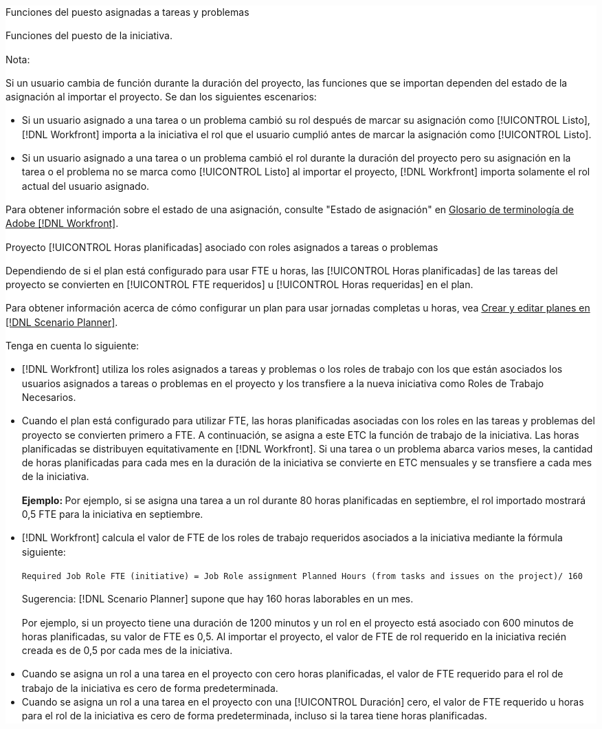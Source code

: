   </tr> 
  <tr> 
   <td>Funciones del puesto asignadas a tareas y problemas</td> 
   <td> <p>Funciones del puesto de la iniciativa. </p> <p>Nota:   <p>Si un usuario cambia de función durante la duración del proyecto, las funciones que se importan dependen del estado de la asignación al importar el proyecto. Se dan los siguientes escenarios:</p> 
     <ul> 
      <li> <p>Si un usuario asignado a una tarea o un problema cambió su rol después de marcar su asignación como [!UICONTROL Listo], [!DNL Workfront] importa a la iniciativa el rol que el usuario cumplió antes de marcar la asignación como [!UICONTROL Listo].</p> </li> 
      <li> <p>Si un usuario asignado a una tarea o un problema cambió el rol durante la duración del proyecto pero su asignación en la tarea o el problema no se marca como [!UICONTROL Listo] al importar el proyecto, [!DNL Workfront] importa solamente el rol actual del usuario asignado. </p> </li> 
     </ul> <p>Para obtener información sobre el estado de una asignación, consulte "Estado de asignación" en <a href="../workfront-basics/navigate-workfront/workfront-navigation/workfront-terminology-glossary.md" class="MCXref xref">Glosario de terminología de Adobe [!DNL Workfront]</a>. </p> </p> </td> 
  </tr> 
  <tr> 
   <td>Proyecto [!UICONTROL Horas planificadas] asociado con roles asignados a tareas o problemas</td> 
   <td> <p><span>Dependiendo de si el plan está configurado para usar FTE u horas, las [!UICONTROL Horas planificadas] de las tareas del proyecto se convierten en </span> [!UICONTROL FTE requeridos] <span>u [!UICONTROL Horas requeridas] en el plan</span>. </p> <p>Para obtener información acerca de cómo configurar un plan para usar jornadas completas u horas, vea <a href="../scenario-planner/create-and-edit-plans.md" class="MCXref xref">Crear y editar planes en [!DNL Scenario Planner]</a>. </p> <p>Tenga en cuenta lo siguiente:</p> 
    <ul> 
     <li> <p>[!DNL Workfront] utiliza los roles asignados a tareas y problemas o los roles de trabajo con los que están asociados los usuarios asignados a tareas o problemas en el proyecto y los transfiere a la nueva iniciativa como Roles de Trabajo Necesarios. </p> </li> 
     <li> <p>Cuando el plan está configurado para utilizar FTE, las horas planificadas asociadas con los roles en las tareas y problemas del proyecto se convierten primero a FTE. A continuación, se asigna a este ETC la función de trabajo de la iniciativa. <span>Las horas planificadas se distribuyen equitativamente en [!DNL Workfront]. Si una tarea o un problema abarca varios meses, la cantidad de horas planificadas para cada mes en la duración de la iniciativa se convierte en ETC mensuales y se transfiere a cada mes de la iniciativa.</span></p> <p class="example" data-mc-autonum="<b>Example: </b>"><span class="autonumber"><span><b>Ejemplo: </b></span></span><span>Por ejemplo, si se asigna una tarea a un rol durante 80 horas planificadas en septiembre, el rol importado mostrará 0,5 FTE para la iniciativa en septiembre.</span> </p> </li> 
     <li> <p>[!DNL Workfront] calcula el valor de FTE de los roles de trabajo requeridos asociados a la iniciativa mediante la fórmula siguiente:</p> <p><code>Required Job Role FTE (initiative) = Job Role assignment Planned Hours (</code><code>from tasks and issues on the project)/ 160</code> </p> <p>Sugerencia: [!DNL Scenario Planner] supone que hay 160 horas laborables en un mes.</p> <p>Por ejemplo, si un proyecto tiene una duración de 1200 minutos y un rol en el proyecto está asociado con 600 minutos de horas planificadas, su valor de FTE es 0,5. Al importar el proyecto, el valor de FTE de rol requerido en la iniciativa recién creada es de 0,5 por cada mes de la iniciativa. </p> </li> 
     <li>Cuando se asigna un rol a una tarea en el proyecto con cero horas planificadas, el valor de FTE requerido para el rol de trabajo de la iniciativa es cero de forma predeterminada. <!--
       <MadCap:conditionalText data-mc-conditions="QuicksilverOrClassic.Draft mode">
         (NOTE: this used to be 1, not zero in Production) 
       </MadCap:conditionalText>
      --></li> 
     <li>Cuando se asigna un rol a una tarea en el proyecto con una [!UICONTROL Duración] cero, el valor de FTE requerido <span> u horas</span> para el rol de la iniciativa es cero de forma predeterminada, incluso si la tarea tiene horas planificadas. </li> 
    </ul> </td> 
  </tr> 
 </tbody> 
</table>
